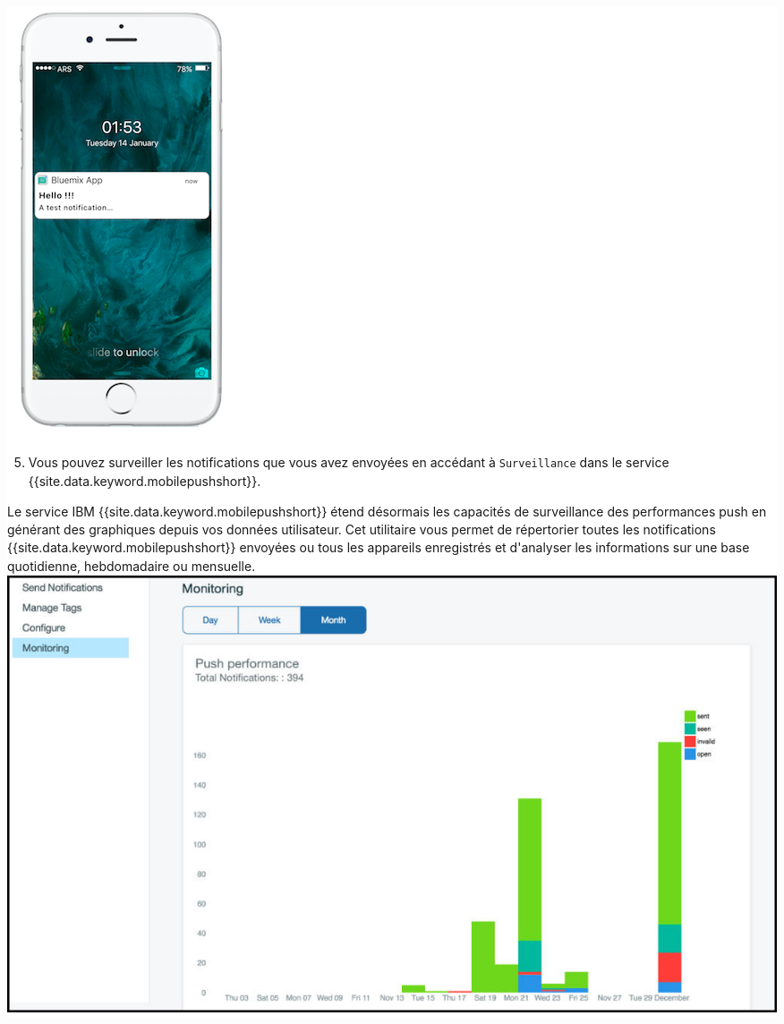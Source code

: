    ![](images/solution6/iphone_notification.png)

5. Vous pouvez surveiller les notifications que vous avez envoyées en accédant à `Surveillance` dans le service {{site.data.keyword.mobilepushshort}}.

Le service IBM {{site.data.keyword.mobilepushshort}} étend désormais les capacités de surveillance des performances push en générant des graphiques depuis vos données utilisateur. Cet utilitaire vous permet de répertorier toutes les notifications {{site.data.keyword.mobilepushshort}} envoyées ou tous les appareils enregistrés et d'analyser les informations sur une base quotidienne, hebdomadaire ou mensuelle.
![](images/solution6/monitoring_messages.png) 
